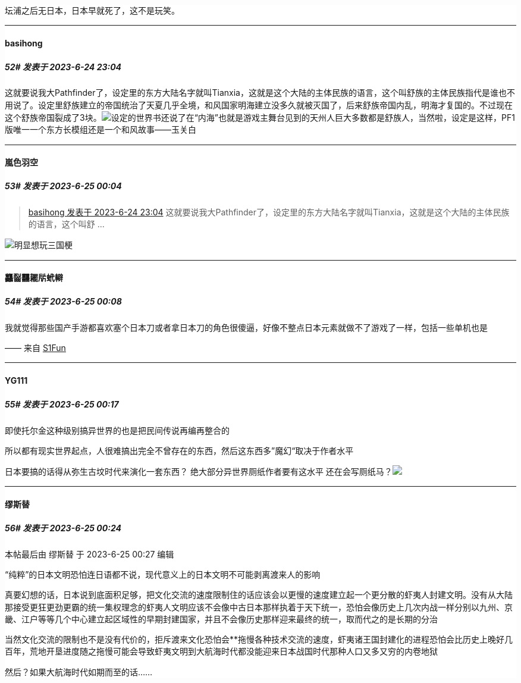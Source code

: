 坛浦之后无日本，日本早就死了，这不是玩笑。

*****

####  basihong  
##### 52#       发表于 2023-6-24 23:04

这就要说我大Pathfinder了，设定里的东方大陆名字就叫Tianxia，这就是这个大陆的主体民族的语言，这个叫舒族的主体民族指代是谁也不用说了。设定里舒族建立的帝国统治了天夏几乎全境，和风国家明海建立没多久就被灭国了，后来舒族帝国内乱，明海才复国的。不过现在这个舒族帝国裂成了3块。<img src="https://static.saraba1st.com/image/smiley/face2017/053.png" referrerpolicy="no-referrer">设定的世界书还说了在“内海”也就是游戏主舞台见到的天州人巨大多数都是舒族人，当然啦，设定是这样，PF1版唯一一个东方长模组还是一个和风故事——玉关白

*****

####  嵐色羽空  
##### 53#       发表于 2023-6-25 00:04

<blockquote><a href="httphttps://bbs.saraba1st.com/2b/forum.php?mod=redirect&amp;goto=findpost&amp;pid=61414847&amp;ptid=2141415" target="_blank">basihong 发表于 2023-6-24 23:04</a>
这就要说我大Pathfinder了，设定里的东方大陆名字就叫Tianxia，这就是这个大陆的主体民族的语言，这个叫舒 ...</blockquote>
<img src="https://static.saraba1st.com/image/smiley/face2017/068.png" referrerpolicy="no-referrer">明显想玩三国梗

*****

####  龘䶛䨻䎱㸞蚮䡶  
##### 54#       发表于 2023-6-25 00:08

我就觉得那些国产手游都喜欢塞个日本刀或者拿日本刀的角色很傻逼，好像不整点日本元素就做不了游戏了一样，包括一些单机也是

—— 来自 [S1Fun](https://s1fun.koalcat.com)

*****

####  YG111  
##### 55#       发表于 2023-6-25 00:17

即使托尔金这种级别搞异世界的也是把民间传说再编再整合的 

所以都有现实世界起点，人很难搞出完全不曾存在的东西，然后这东西多”魔幻“取决于作者水平

日本要搞的话得从弥生古坟时代来演化一套东西？ 绝大部分异世界厕纸作者要有这水平 还在会写厕纸马？<img src="https://static.saraba1st.com/image/smiley/face2017/067.png" referrerpolicy="no-referrer">

*****

####  缪斯替  
##### 56#       发表于 2023-6-25 00:24

 本帖最后由 缪斯替 于 2023-6-25 00:27 编辑 

“纯粹”的日本文明恐怕连日语都不说，现代意义上的日本文明不可能剥离渡来人的影响

真要幻想的话，日本说到底面积足够，把文化交流的速度限制住的话应该会以更慢的速度建立起一个更分散的虾夷人封建文明。没有从大陆那接受更狂更劲更霸的统一集权理念的虾夷人文明应该不会像中古日本那样执着于天下统一，恐怕会像历史上几次内战一样分别以九州、京畿、江户等等几个中心建立起区域性的早期封建国家，并且不会像历史那样迎来最终的统一，取而代之的是长期的分治

当然文化交流的限制也不是没有代价的，拒斥渡来文化恐怕会**拖慢各种技术交流的速度，虾夷诸王国封建化的进程恐怕会比历史上晚好几百年，荒地开垦进度随之拖慢可能会导致虾夷文明到大航海时代都没能迎来日本战国时代那种人口又多又穷的内卷地狱

然后？如果大航海时代如期而至的话……
